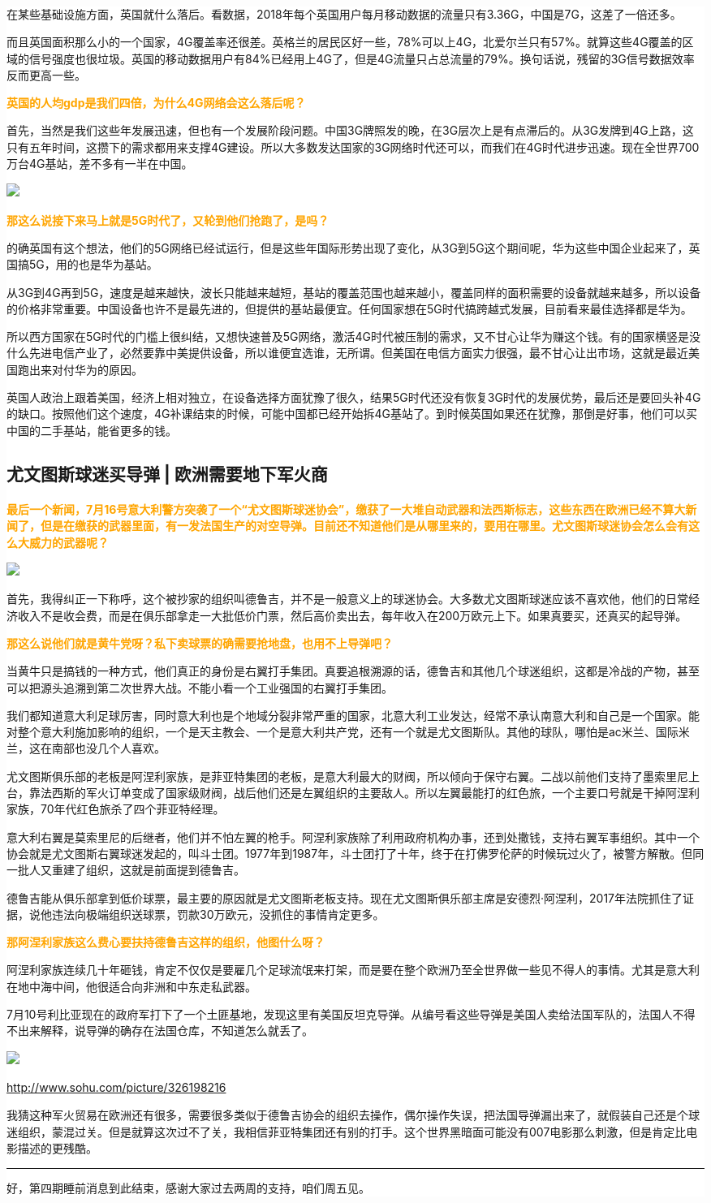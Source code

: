 在某些基础设施方面，英国就什么落后。看数据，2018年每个英国用户每月移动数据的流量只有3.36G，中国是7G，这差了一倍还多。

而且英国面积那么小的一个国家，4G覆盖率还很差。英格兰的居民区好一些，78%可以上4G，北爱尔兰只有57%。就算这些4G覆盖的区域的信号强度也很垃圾。英国的移动数据用户有84%已经用上4G了，但是4G流量只占总流量的79%。换句话说，残留的3G信号数据效率反而更高一些。

**<font color='orange'>英国的人均gdp是我们四倍，为什么4G网络会这么落后呢？</font>**

首先，当然是我们这些年发展迅速，但也有一个发展阶段问题。中国3G牌照发的晚，在3G层次上是有点滞后的。从3G发牌到4G上路，这只有五年时间，这攒下的需求都用来支撑4G建设。所以大多数发达国家的3G网络时代还可以，而我们在4G时代进步迅速。现在全世界700万台4G基站，差不多有一半在中国。

![](https://i0.hdslb.com/bfs/album/524932f165f16850cef35601c11cc29e6d122b52.jpg)

**<font color='orange'>那这么说接下来马上就是5G时代了，又轮到他们抢跑了，是吗？</font>**

的确英国有这个想法，他们的5G网络已经试运行，但是这些年国际形势出现了变化，从3G到5G这个期间呢，华为这些中国企业起来了，英国搞5G，用的也是华为基站。

从3G到4G再到5G，速度是越来越快，波长只能越来越短，基站的覆盖范围也越来越小，覆盖同样的面积需要的设备就越来越多，所以设备的价格非常重要。中国设备也许不是最先进的，但提供的基站最便宜。任何国家想在5G时代搞跨越式发展，目前看来最佳选择都是华为。

所以西方国家在5G时代的门槛上很纠结，又想快速普及5G网络，激活4G时代被压制的需求，又不甘心让华为赚这个钱。有的国家横竖是没什么先进电信产业了，必然要靠中美提供设备，所以谁便宜选谁，无所谓。但美国在电信方面实力很强，最不甘心让出市场，这就是最近美国跑出来对付华为的原因。

英国人政治上跟着美国，经济上相对独立，在设备选择方面犹豫了很久，结果5G时代还没有恢复3G时代的发展优势，最后还是要回头补4G的缺口。按照他们这个速度，4G补课结束的时候，可能中国都已经开始拆4G基站了。到时候英国如果还在犹豫，那倒是好事，他们可以买中国的二手基站，能省更多的钱。

## 尤文图斯球迷买导弹 | 欧洲需要地下军火商

**<font color='orange'>最后一个新闻，7月16号意大利警方突袭了一个“尤文图斯球迷协会”，缴获了一大堆自动武器和法西斯标志，这些东西在欧洲已经不算大新闻了，但是在缴获的武器里面，有一发法国生产的对空导弹。目前还不知道他们是从哪里来的，要用在哪里。尤文图斯球迷协会怎么会有这么大威力的武器呢？</font>**

![](https://i0.hdslb.com/bfs/album/1162280fcced93a93dd171c5311793afb0c6a2fe.jpg)

首先，我得纠正一下称呼，这个被抄家的组织叫德鲁吉，并不是一般意义上的球迷协会。大多数尤文图斯球迷应该不喜欢他，他们的日常经济收入不是收会费，而是在俱乐部拿走一大批低价门票，然后高价卖出去，每年收入在200万欧元上下。如果真要买，还真买的起导弹。

**<font color='orange'>那这么说他们就是黄牛党呀？私下卖球票的确需要抢地盘，也用不上导弹吧？</font>**

当黄牛只是搞钱的一种方式，他们真正的身份是右翼打手集团。真要追根溯源的话，德鲁吉和其他几个球迷组织，这都是冷战的产物，甚至可以把源头追溯到第二次世界大战。不能小看一个工业强国的右翼打手集团。

我们都知道意大利足球厉害，同时意大利也是个地域分裂非常严重的国家，北意大利工业发达，经常不承认南意大利和自己是一个国家。能对整个意大利施加影响的组织，一个是天主教会、一个是意大利共产党，还有一个就是尤文图斯队。其他的球队，哪怕是ac米兰、国际米兰，这在南部也没几个人喜欢。

尤文图斯俱乐部的老板是阿涅利家族，是菲亚特集团的老板，是意大利最大的财阀，所以倾向于保守右翼。二战以前他们支持了墨索里尼上台，靠法西斯的军火订单变成了国家级财阀，战后他们还是左翼组织的主要敌人。所以左翼最能打的红色旅，一个主要口号就是干掉阿涅利家族，70年代红色旅杀了四个菲亚特经理。

意大利右翼是莫索里尼的后继者，他们并不怕左翼的枪手。阿涅利家族除了利用政府机构办事，还到处撒钱，支持右翼军事组织。其中一个协会就是尤文图斯右翼球迷发起的，叫斗士团。1977年到1987年，斗士团打了十年，终于在打佛罗伦萨的时候玩过火了，被警方解散。但同一批人又重建了组织，这就是前面提到德鲁吉。

德鲁吉能从俱乐部拿到低价球票，最主要的原因就是尤文图斯老板支持。现在尤文图斯俱乐部主席是安德烈·阿涅利，2017年法院抓住了证据，说他违法向极端组织送球票，罚款30万欧元，没抓住的事情肯定更多。

**<font color='orange'>那阿涅利家族这么费心要扶持德鲁吉这样的组织，他图什么呀？</font>**

阿涅利家族连续几十年砸钱，肯定不仅仅是要雇几个足球流氓来打架，而是要在整个欧洲乃至全世界做一些见不得人的事情。尤其是意大利在地中海中间，他很适合向非洲和中东走私武器。

7月10号利比亚现在的政府军打下了一个土匪基地，发现这里有美国反坦克导弹。从编号看这些导弹是美国人卖给法国军队的，法国人不得不出来解释，说导弹的确存在法国仓库，不知道怎么就丢了。

![](https://i0.hdslb.com/bfs/album/f949a6e62cbab50f1f7d558e77323ae2449a674b.jpg)

http://www.sohu.com/picture/326198216

我猜这种军火贸易在欧洲还有很多，需要很多类似于德鲁吉协会的组织去操作，偶尔操作失误，把法国导弹漏出来了，就假装自己还是个球迷组织，蒙混过关。但是就算这次过不了关，我相信菲亚特集团还有别的打手。这个世界黑暗面可能没有007电影那么刺激，但是肯定比电影描述的更残酷。

---

好，第四期睡前消息到此结束，感谢大家过去两周的支持，咱们周五见。